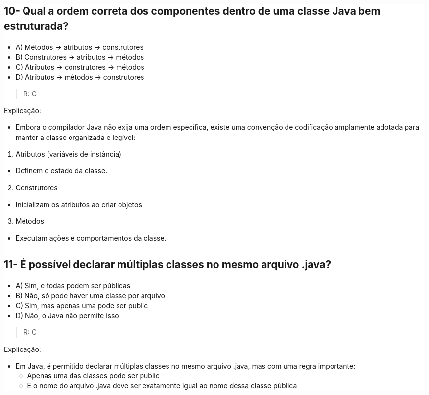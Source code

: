 ## 10- Qual a ordem correta dos componentes dentro de uma classe Java bem estruturada?

- A) Métodos → atributos → construtores
- B) Construtores → atributos → métodos
- C) Atributos → construtores → métodos
- D) Atributos → métodos → construtores

>R: C

Explicação:
- Embora o compilador Java não exija uma ordem específica, existe uma convenção de codificação amplamente adotada para manter a classe organizada e legível:

1. Atributos (variáveis de instância)
- Definem o estado da classe.

2. Construtores
- Inicializam os atributos ao criar objetos.

3. Métodos
- Executam ações e comportamentos da classe.

## 11- É possível declarar múltiplas classes no mesmo arquivo .java?

- A) Sim, e todas podem ser públicas
- B) Não, só pode haver uma classe por arquivo
- C) Sim, mas apenas uma pode ser public
- D) Não, o Java não permite isso

>R: C

Explicação:
- Em Java, é permitido declarar múltiplas classes no mesmo arquivo .java, mas com uma regra importante:
    - Apenas uma das classes pode ser public
    - E o nome do arquivo .java deve ser exatamente igual ao nome dessa classe pública
